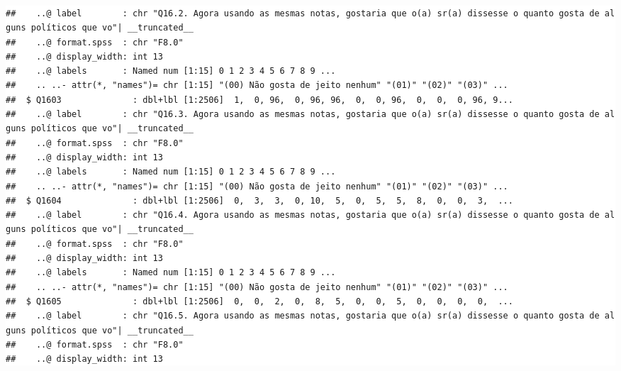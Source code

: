     ##    ..@ label        : chr "Q16.2. Agora usando as mesmas notas, gostaria que o(a) sr(a) dissesse o quanto gosta de alguns políticos que vo"| __truncated__
    ##    ..@ format.spss  : chr "F8.0"
    ##    ..@ display_width: int 13
    ##    ..@ labels       : Named num [1:15] 0 1 2 3 4 5 6 7 8 9 ...
    ##    .. ..- attr(*, "names")= chr [1:15] "(00) Não gosta de jeito nenhum" "(01)" "(02)" "(03)" ...
    ##  $ Q1603              : dbl+lbl [1:2506]  1,  0, 96,  0, 96, 96,  0,  0, 96,  0,  0,  0, 96, 9...
    ##    ..@ label        : chr "Q16.3. Agora usando as mesmas notas, gostaria que o(a) sr(a) dissesse o quanto gosta de alguns políticos que vo"| __truncated__
    ##    ..@ format.spss  : chr "F8.0"
    ##    ..@ display_width: int 13
    ##    ..@ labels       : Named num [1:15] 0 1 2 3 4 5 6 7 8 9 ...
    ##    .. ..- attr(*, "names")= chr [1:15] "(00) Não gosta de jeito nenhum" "(01)" "(02)" "(03)" ...
    ##  $ Q1604              : dbl+lbl [1:2506]  0,  3,  3,  0, 10,  5,  0,  5,  5,  8,  0,  0,  3,  ...
    ##    ..@ label        : chr "Q16.4. Agora usando as mesmas notas, gostaria que o(a) sr(a) dissesse o quanto gosta de alguns políticos que vo"| __truncated__
    ##    ..@ format.spss  : chr "F8.0"
    ##    ..@ display_width: int 13
    ##    ..@ labels       : Named num [1:15] 0 1 2 3 4 5 6 7 8 9 ...
    ##    .. ..- attr(*, "names")= chr [1:15] "(00) Não gosta de jeito nenhum" "(01)" "(02)" "(03)" ...
    ##  $ Q1605              : dbl+lbl [1:2506]  0,  0,  2,  0,  8,  5,  0,  0,  5,  0,  0,  0,  0,  ...
    ##    ..@ label        : chr "Q16.5. Agora usando as mesmas notas, gostaria que o(a) sr(a) dissesse o quanto gosta de alguns políticos que vo"| __truncated__
    ##    ..@ format.spss  : chr "F8.0"
    ##    ..@ display_width: int 13
